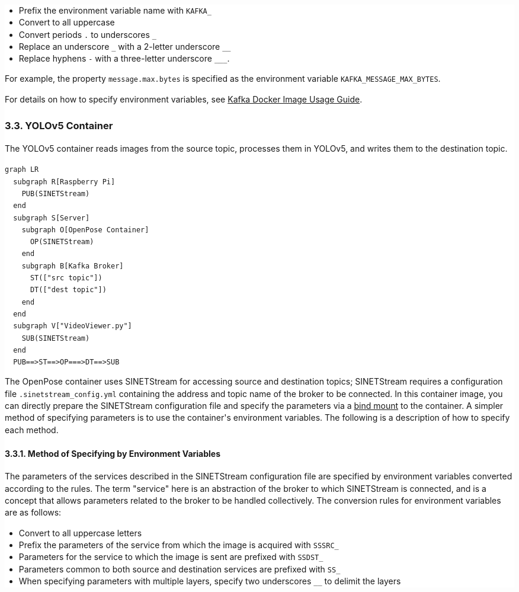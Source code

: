 * Prefix the environment variable name with `KAFKA_`
* Convert to all uppercase
* Convert periods `.` to underscores `_`
* Replace an underscore `_` with a 2-letter underscore `__`
* Replace hyphens `-` with a three-letter underscore `___`.

For example, the property `message.max.bytes` is specified as the environment variable `KAFKA_MESSAGE_MAX_BYTES`.

For details on how to specify environment variables, see [Kafka Docker Image Usage Guide](https://github.com/apache/kafka/blob/trunk/docker/examples/README.md#using-environment-variables).

### 3.3. YOLOv5 Container

The YOLOv5 container reads images from the source topic, processes them in YOLOv5, and writes them to the destination topic.

```mermaid
graph LR
  subgraph R[Raspberry Pi]
    PUB(SINETStream)
  end
  subgraph S[Server]
    subgraph O[OpenPose Container]
      OP(SINETStream)
    end
    subgraph B[Kafka Broker]
      ST(["src topic"])
      DT(["dest topic"])
    end
  end
  subgraph V["VideoViewer.py"]
    SUB(SINETStream)
  end
  PUB==>ST==>OP===>DT==>SUB
```

The OpenPose container uses SINETStream for accessing source and destination topics; SINETStream requires a configuration file `.sinetstream_config.yml` containing the address and topic name of the broker to be connected. In this container image, you can directly prepare the SINETStream configuration file and specify the parameters via a [bind mount](https://docs.docker.com/storage/bind-mounts/) to the container. A simpler method of specifying parameters is to use the container's environment variables. The following is a description of how to specify each method.

#### 3.3.1. Method of Specifying by Environment Variables

The parameters of the services described in the SINETStream configuration file are specified by environment variables converted according to the rules. The term "service" here is an abstraction of the broker to which SINETStream is connected, and is a concept that allows parameters related to the broker to be handled collectively. The conversion rules for environment variables are as follows:

* Convert to all uppercase letters
* Prefix the parameters of the service from which the image is acquired with `SSSRC_`
* Parameters for the service to which the image is sent are prefixed with `SSDST_`
* Parameters common to both source and destination services are prefixed with `SS_`
* When specifying parameters with multiple layers, specify two underscores `__` to delimit the layers
